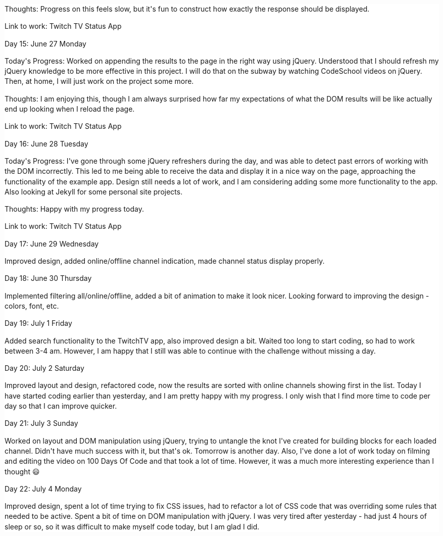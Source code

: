 Thoughts: Progress on this feels slow, but it's fun to construct how exactly the response should be displayed.

Link to work: Twitch TV Status App

Day 15: June 27 Monday

Today's Progress: Worked on appending the results to the page in the right way using jQuery. Understood that I should refresh my jQuery knowledge to be more effective in this project. I will do that on the subway by watching CodeSchool videos on jQuery. Then, at home, I will just work on the project some more.

Thoughts: I am enjoying this, though I am always surprised how far my expectations of what the DOM results will be like actually end up looking when I reload the page.

Link to work: Twitch TV Status App

Day 16: June 28 Tuesday

Today's Progress: I've gone through some jQuery refreshers during the day, and was able to detect past errors of working with the DOM incorrectly. This led to me being able to receive the data and display it in a nice way on the page, approaching the functionality of the example app. Design still needs a lot of work, and I am considering adding some more functionality to the app. Also looking at Jekyll for some personal site projects.

Thoughts: Happy with my progress today.

Link to work: Twitch TV Status App

Day 17: June 29 Wednesday

Improved design, added online/offline channel indication, made channel status display properly.

Day 18: June 30 Thursday

Implemented filtering all/online/offline, added a bit of animation to make it look nicer. Looking forward to improving the design - colors, font, etc.

Day 19: July 1 Friday

Added search functionality to the TwitchTV app, also improved design a bit. Waited too long to start coding, so had to work between 3-4 am. However, I am happy that I still was able to continue with the challenge without missing a day.

Day 20: July 2 Saturday

Improved layout and design, refactored code, now the results are sorted with online channels showing first in the list. Today I have started coding earlier than yesterday, and I am pretty happy with my progress. I only wish that I find more time to code per day so that I can improve quicker.

Day 21: July 3 Sunday

Worked on layout and DOM manipulation using jQuery, trying to untangle the knot I've created for building blocks for each loaded channel. Didn't have much success with it, but that's ok. Tomorrow is another day. Also, I've done a lot of work today on filming and editing the video on 100 Days Of Code and that took a lot of time. However, it was a much more interesting experience than I thought :smiley:

Day 22: July 4 Monday

Improved design, spent a lot of time trying to fix CSS issues, had to refactor a lot of CSS code that was overriding some rules that needed to be active. Spent a bit of time on DOM manipulation with jQuery. I was very tired after yesterday - had just 4 hours of sleep or so, so it was difficult to make myself code today, but I am glad I did.
